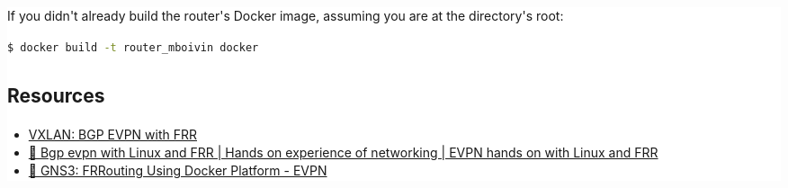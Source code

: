 If you didn't already build the router's Docker image, assuming you are at the directory's root:

```sh
$ docker build -t router_mboivin docker
```

## Resources

- [VXLAN: BGP EVPN with FRR](https://vincent.bernat.ch/en/blog/2017-vxlan-bgp-evpn)
- [🎥 Bgp evpn with Linux and FRR | Hands on experience of networking | EVPN hands on with Linux and FRR](https://www.youtube.com/watch?v=_DO_SEm73pQ)
- [🎥 GNS3: FRRouting Using Docker Platform - EVPN](https://www.youtube.com/watch?v=Ek7kFDwUJBM)
